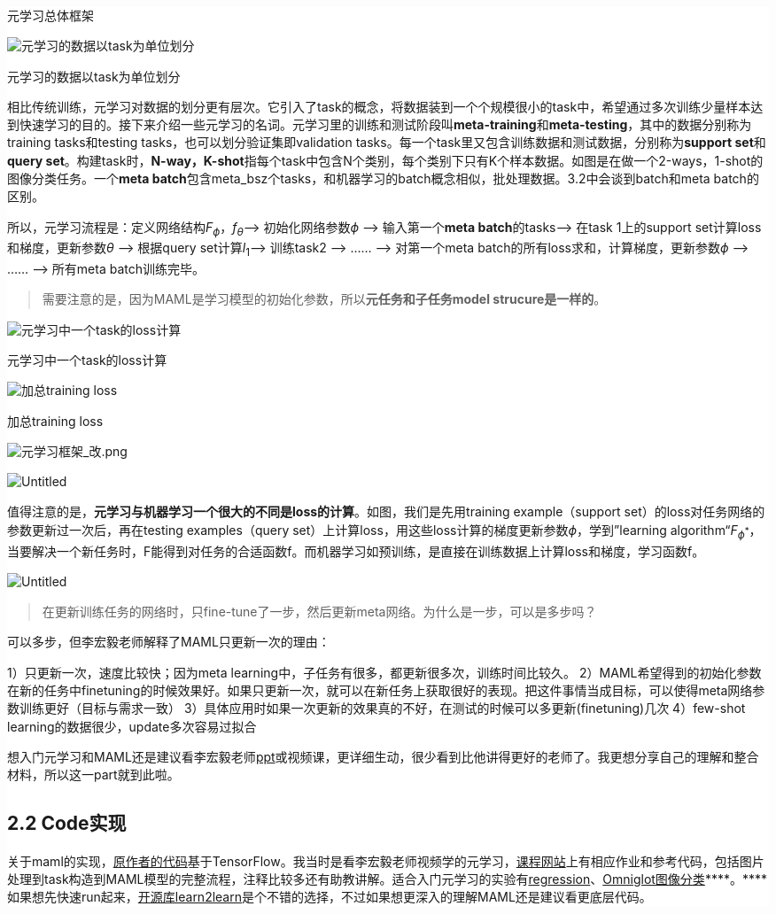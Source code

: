 元学习总体框架

![元学习的数据以task为单位划分](%E5%85%83%E5%AD%A6%E4%B9%A0%203974b06c7d26459e966a96c6f667f2bd/Untitled%204.png)

元学习的数据以task为单位划分

相比传统训练，元学习对数据的划分更有层次。它引入了task的概念，将数据装到一个个规模很小的task中，希望通过多次训练少量样本达到快速学习的目的。接下来介绍一些元学习的名词。元学习里的训练和测试阶段叫**meta-training**和**meta-testing**，其中的数据分别称为training tasks和testing tasks，也可以划分验证集即validation tasks。每一个task里又包含训练数据和测试数据，分别称为**support set**和**query set**。构建task时，**N-way，K-shot**指每个task中包含N个类别，每个类别下只有K个样本数据。如图是在做一个2-ways，1-shot的图像分类任务。一个**meta batch**包含meta_bsz个tasks，和机器学习的batch概念相似，批处理数据。3.2中会谈到batch和meta batch的区别。

所以，元学习流程是：定义网络结构$F_{\phi}$，$f_{\theta}$—> 初始化网络参数$\phi$ —> 输入第一个**meta batch**的tasks—> 在task 1上的support set计算loss和梯度，更新参数$\theta$ —> 根据query set计算$l_1$—> 训练task2 —> …… —> 对第一个meta batch的所有loss求和，计算梯度，更新参数$\phi$ —> …… —> 所有meta batch训练完毕。

> 需要注意的是，因为MAML是学习模型的初始化参数，所以**元任务和子任务model strucure是一样的**。
> 

![元学习中一个task的loss计算](%E5%85%83%E5%AD%A6%E4%B9%A0%203974b06c7d26459e966a96c6f667f2bd/Untitled%205.png)

元学习中一个task的loss计算

![加总training loss](%E5%85%83%E5%AD%A6%E4%B9%A0%203974b06c7d26459e966a96c6f667f2bd/Untitled%206.png)

加总training loss

![元学习框架_改.png](%E5%85%83%E5%AD%A6%E4%B9%A0%203974b06c7d26459e966a96c6f667f2bd/%E5%85%83%E5%AD%A6%E4%B9%A0%E6%A1%86%E6%9E%B6_%E6%94%B9.png)

![Untitled](%E5%85%83%E5%AD%A6%E4%B9%A0%203974b06c7d26459e966a96c6f667f2bd/Untitled%207.png)

值得注意的是，**元学习与机器学习一个很大的不同是loss的计算**。如图，我们是先用training example（support set）的loss对任务网络的参数更新过一次后，再在testing examples（query set）上计算loss，用这些loss计算的梯度更新参数$\phi$，学到”learning algorithm“$F_{\phi^*}$，当要解决一个新任务时，F能得到对任务的合适函数f。而机器学习如预训练，是直接在训练数据上计算loss和梯度，学习函数f。

![Untitled](%E5%85%83%E5%AD%A6%E4%B9%A0%203974b06c7d26459e966a96c6f667f2bd/Untitled%208.png)

> 在更新训练任务的网络时，只fine-tune了一步，然后更新meta网络。为什么是一步，可以是多步吗？
> 

可以多步，但李宏毅老师解释了MAML只更新一次的理由：

1）只更新一次，速度比较快；因为meta learning中，子任务有很多，都更新很多次，训练时间比较久。
2）MAML希望得到的初始化参数在新的任务中finetuning的时候效果好。如果只更新一次，就可以在新任务上获取很好的表现。把这件事情当成目标，可以使得meta网络参数训练更好（目标与需求一致）
3）具体应用时如果一次更新的效果真的不好，在测试的时候可以多更新(finetuning)几次
4）few-shot learning的数据很少，update多次容易过拟合

想入门元学习和MAML还是建议看李宏毅老师[ppt](https://speech.ee.ntu.edu.tw/~tlkagk/courses/ML_2019/Lecture/Meta1%20(v6).pdf)或视频课，更详细生动，很少看到比他讲得更好的老师了。我更想分享自己的理解和整合材料，所以这一part就到此啦。

## 2.2 Code实现

关于maml的实现，[原作者的代码](https://github.com/cbfinn/maml)基于TensorFlow。我当时是看李宏毅老师视频学的元学习，[课程网站](https://speech.ee.ntu.edu.tw/~hylee/ml/2020-spring.php)上有相应作业和参考代码，包括图片处理到task构造到MAML模型的完整流程，注释比较多还有助教讲解。适合入门元学习的实验有[regression](https://colab.research.google.com/drive/1MFJwRdOTefd6UOYRsNjdc7BWuB7Qe3lY)、[Omniglot图像分类](https://colab.research.google.com/drive/1OcF5TQCCd7WNK0cbXyzYxAzWpMKW_r8B)****。****如果想先快速run起来，[开源库learn2learn](https://github.com/learnables/learn2learn)是个不错的选择，不过如果想更深入的理解MAML还是建议看更底层代码。
